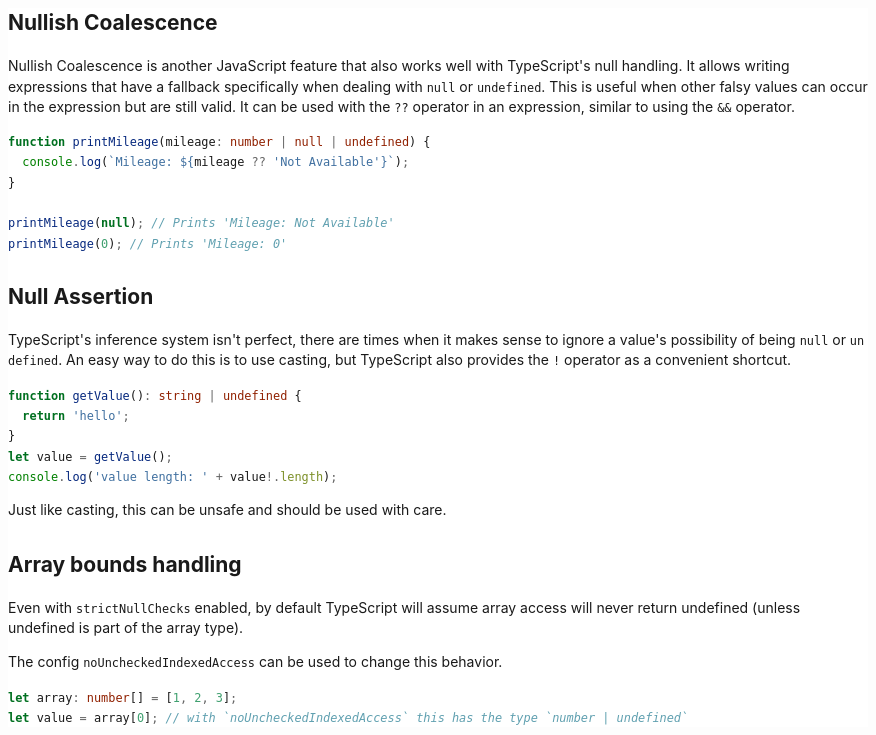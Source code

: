 ## Nullish Coalescence

Nullish Coalescence is another JavaScript feature that also works well with TypeScript's null handling. It allows writing expressions that have a fallback specifically when dealing with `null` or `undefined`. This is useful when other falsy values can occur in the expression but are still valid. It can be used with the `??` operator in an expression, similar to using the `&&` operator.

```Typescript
function printMileage(mileage: number | null | undefined) {
  console.log(`Mileage: ${mileage ?? 'Not Available'}`);
}

printMileage(null); // Prints 'Mileage: Not Available'
printMileage(0); // Prints 'Mileage: 0'
```

## Null Assertion

TypeScript's inference system isn't perfect, there are times when it makes sense to ignore a value's possibility of being `null` or `undefined`. An easy way to do this is to use casting, but TypeScript also provides the `!` operator as a convenient shortcut.

```Typescript
function getValue(): string | undefined {
  return 'hello';
}
let value = getValue();
console.log('value length: ' + value!.length);
```

Just like casting, this can be unsafe and should be used with care.

## Array bounds handling

Even with `strictNullChecks` enabled, by default TypeScript will assume array access will never return undefined (unless undefined is part of the array type).

The config `noUncheckedIndexedAccess` can be used to change this behavior.

```Typescript
let array: number[] = [1, 2, 3];
let value = array[0]; // with `noUncheckedIndexedAccess` this has the type `number | undefined`
```
